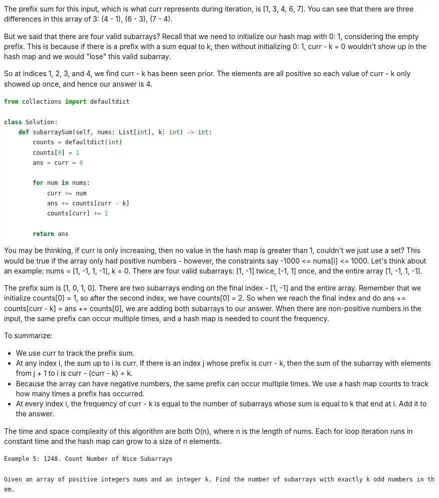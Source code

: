 The prefix sum for this input, which is what curr represents during iteration, is [1, 3, 4, 6, 7]. You can see that there are three differences in this array of 3:   (4 - 1), (6 - 3), (7 - 4).

But we said that there are four valid subarrays? Recall that we need to initialize our hash map with 0: 1, considering the empty prefix. This is because if there is a prefix with a sum equal to k, then without initializing 0: 1, curr - k = 0 wouldn't show up in the hash map and we would "lose" this valid subarray.

So at indices 1, 2, 3, and 4, we find curr - k has been seen prior. The elements are all positive so each value of curr - k only showed up once, and hence our answer is 4.

```python
from collections import defaultdict

class Solution:
    def subarraySum(self, nums: List[int], k: int) -> int:
        counts = defaultdict(int)
        counts[0] = 1
        ans = curr = 0

        for num in nums:
            curr += num
            ans += counts[curr - k]
            counts[curr] += 1
    
        return ans
```

You may be thinking, if curr is only increasing, then no value in the hash map is greater than 1, couldn't we just use a set? This would be true if the array only had positive numbers - however, the constraints say -1000 <= nums[i] <= 1000. Let's think about an example: nums = [1, -1, 1, -1], k = 0. There are four valid subarrays: [1, -1] twice, [-1, 1] once, and the entire array [1, -1, 1, -1].

The prefix sum is [1, 0, 1, 0]. There are two subarrays ending on the final index - [1, -1] and the entire array. Remember that we initialize counts[0] = 1, so after the second index, we have counts[0] = 2. So when we reach the final index and do ans += counts[curr - k] = ans += counts[0], we are adding both subarrays to our answer. When there are non-positive numbers in the input, the same prefix can occur multiple times, and a hash map is needed to count the frequency.

To summarize:

- We use curr to track the prefix sum.
- At any index i, the sum up to i is curr. If there is an index j whose prefix is curr - k, then the sum of the subarray with elements from j + 1 to i is curr - (curr - k) = k.
- Because the array can have negative numbers, the same prefix can occur multiple times. We use a hash map counts to track how many times a prefix has occurred.
- At every index i, the frequency of curr - k is equal to the number of subarrays whose sum is equal to k that end at i. Add it to the answer.

The time and space complexity of this algorithm are both O(n), where n is the length of nums. Each for loop iteration runs in constant time and the hash map can grow to a size of n elements.

    Example 5: 1248. Count Number of Nice Subarrays

    Given an array of positive integers nums and an integer k. Find the number of subarrays with exactly k odd numbers in them.
